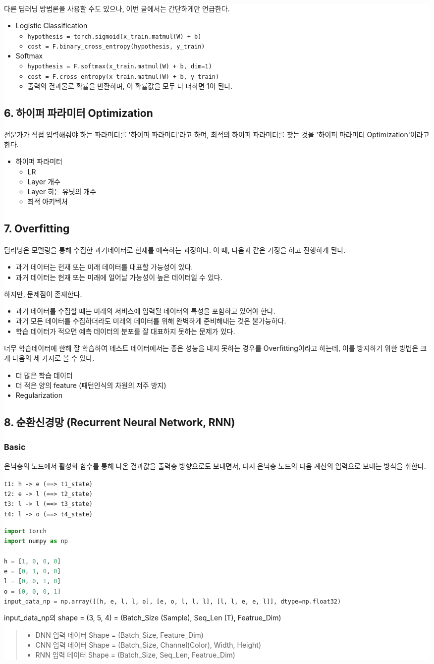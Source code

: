 다른 딥러닝 방법론을 사용할 수도 있으나, 이번 글에서는 간단하게만 언급한다.  

- Logistic Classification
  - `hypothesis = torch.sigmoid(x_train.matmul(W) + b)`
  - `cost = F.binary_cross_entropy(hypothesis, y_train)`
- Softmax
  - `hypothesis = F.softmax(x_train.matmul(W) + b, dim=1)`
  - `cost = F.cross_entropy(x_train.matmul(W) + b, y_train)`
  - 출력의 결과물로 확률을 반환하며, 이 확률값을 모두 다 더하면 1이 된다.     


## 6. 하이퍼 파라미터 Optimization   

전문가가 직접 입력해줘야 하는 파라미터를 '하이퍼 파라미터'라고 하며, 최적의 하이퍼 파라미터를 찾는 것을 '하이퍼 파라미터 Optimization'이라고 한다.    
- 하이퍼 파라미터
    - LR
    - Layer 개수
    - Layer 히든 유닛의 개수
    - 최적 아키텍처


## 7. Overfitting  

딥러닝은 모델링을 통해 수집한 과거데이터로 현재를 예측하는 과정이다. 이 때, 다음과 같은 가정을 하고 진행하게 된다.  

- 과거 데이터는 현재 또는 미래 데이터를 대표할 가능성이 있다.
- 과거 데이터는 현재 또는 미래에 일어날 가능성이 높은 데이터일 수 있다.  

하지만, 문제점이 존재한다.  

- 과거 데이터를 수집할 때는 미래의 서비스에 입력될 데이터의 특성을 포함하고 있어야 한다.
- 과거 모든 데이터를 수집하더라도 미래의 데이터를 위해 완벽하게 준비해내는 것은 불가능하다.
- 학습 데이터가 적으면 예측 데이터의 분포를 잘 대표하지 못하는 문제가 있다.  

너무 학습데이터에 한해 잘 학습하여 테스트 데이터에서는 좋은 성능을 내지 못하는 경우를 Overfitting이라고 하는데, 이를 방지하기 위한 방법은 크게 다음의 세 가지로 볼 수 있다.  

- 더 많은 학습 데이터
- 더 적은 양의 feature (패턴인식의 차원의 저주 방지)
- Regularization


## 8. 순환신경망 (Recurrent Neural Network, RNN)  
### Basic
은닉층의 노드에서 활성화 함수를 통해 나온 결과값을 출력층 방향으로도 보내면서, 다시 은닉층 노드의 다음 계산의 입력으로 보내는 방식을 취한다.


```
t1: h -> e (==> t1_state)
t2: e -> l (==> t2_state)
t3: l -> l (==> t3_state)
t4: l -> o (==> t4_state)
```  

```py
import torch
import numpy as np

h = [1, 0, 0, 0]
e = [0, 1, 0, 0]
l = [0, 0, 1, 0]
o = [0, 0, 0, 1]
input_data_np = np.array([[h, e, l, l, o], [e, o, l, l, l], [l, l, e, e, l]], dtype=np.float32) 
```
input_data_np의 shape = (3, 5, 4) = (Batch_Size (Sample), Seq_Len (T), Featrue_Dim)  
> - DNN 입력 데이터 Shape = (Batch_Size,  Feature_Dim)
> - CNN 입력 데이터 Shape = (Batch_Size, Channel(Color), Width, Height)
> - RNN 입력 데이터 Shape = (Batch_Size, Seq_Len, Featrue_Dim)  